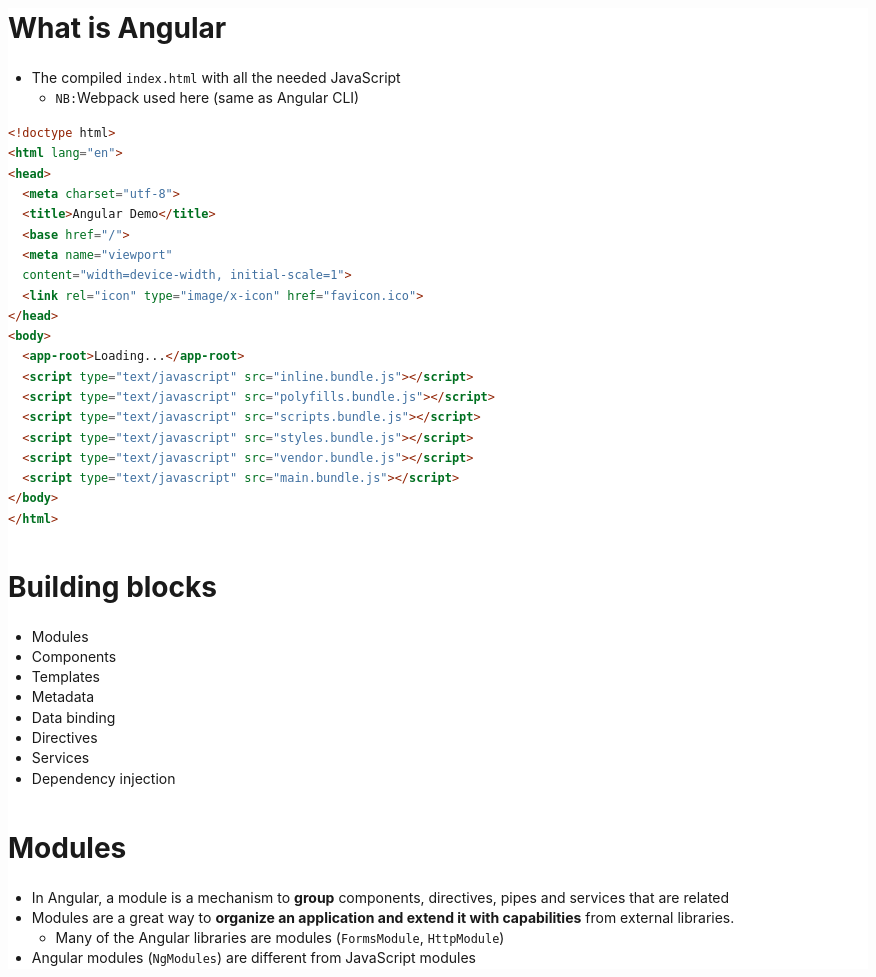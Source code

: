 
# What is Angular
- The compiled `index.html` with all the needed JavaScript
    - `NB:`Webpack used here (same as Angular CLI)

```html
<!doctype html>
<html lang="en">
<head>
  <meta charset="utf-8">
  <title>Angular Demo</title>
  <base href="/">
  <meta name="viewport" 
  content="width=device-width, initial-scale=1">
  <link rel="icon" type="image/x-icon" href="favicon.ico">
</head>
<body>
  <app-root>Loading...</app-root>
  <sсript type="text/javascript" src="inline.bundle.js"></sсript>
  <sсript type="text/javascript" src="polyfills.bundle.js"></sсript>
  <sсript type="text/javascript" src="scripts.bundle.js"></sсript>
  <sсript type="text/javascript" src="styles.bundle.js"></sсript>
  <sсript type="text/javascript" src="vendor.bundle.js"></sсript>
  <sсript type="text/javascript" src="main.bundle.js"></sсript>
</body>
</html>

```









# Building blocks

- Modules
- Components
- Templates
- Metadata
- Data binding
- Directives
- Services
- Dependency injection


# Modules
- In Angular, a module is a mechanism to **group** components, directives, pipes and services that are related
- Modules are a great way to **organize an application and extend it with capabilities** from external libraries.
    - Many of the Angular libraries are modules (`FormsModule`, `HttpModule`)
- Angular modules (`NgModules`) are different from JavaScript modules
